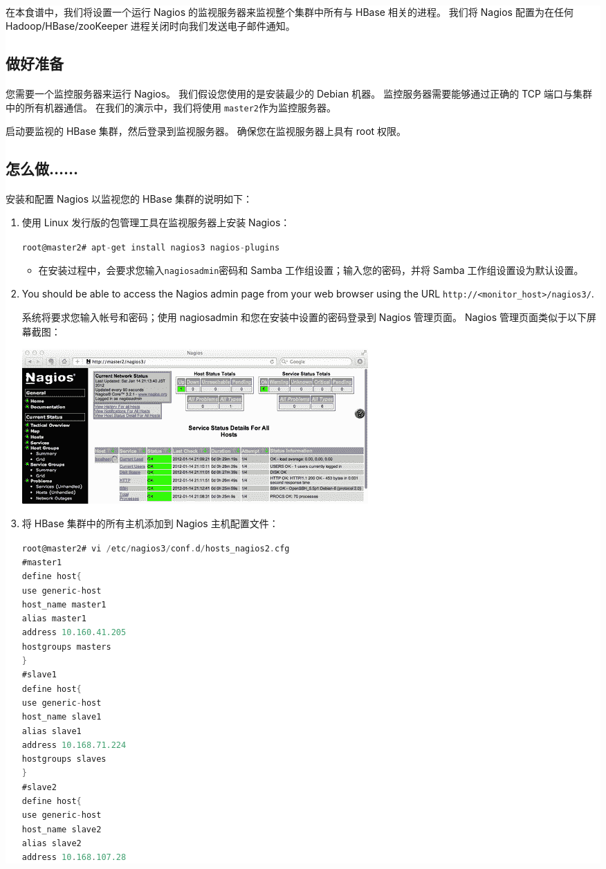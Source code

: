 在本食谱中，我们将设置一个运行 Nagios 的监视服务器来监视整个集群中所有与 HBase 相关的进程。 我们将 Nagios 配置为在任何 Hadoop/HBase/zooKeeper 进程关闭时向我们发送电子邮件通知。

## 做好准备

您需要一个监控服务器来运行 Nagios。 我们假设您使用的是安装最少的 Debian 机器。 监控服务器需要能够通过正确的 TCP 端口与集群中的所有机器通信。 在我们的演示中，我们将使用 `master2`作为监控服务器。

启动要监视的 HBase 集群，然后登录到监视服务器。 确保您在监视服务器上具有 root 权限。

## 怎么做……

安装和配置 Nagios 以监视您的 HBase 集群的说明如下：

1.  使用 Linux 发行版的包管理工具在监视服务器上安装 Nagios：

    ```scala
    root@master2# apt-get install nagios3 nagios-plugins

    ```

    *   在安装过程中，会要求您输入`nagiosadmin`密码和 Samba 工作组设置；输入您的密码，并将 Samba 工作组设置设为默认设置。
2.  You should be able to access the Nagios admin page from your web browser using the URL `http://<monitor_host>/nagios3/`.

    系统将要求您输入帐号和密码；使用 nagiosadmin 和您在安装中设置的密码登录到 Nagios 管理页面。 Nagios 管理页面类似于以下屏幕截图：

    ![How to do it...](img/7140_05_07.jpg)

3.  将 HBase 集群中的所有主机添加到 Nagios 主机配置文件：

    ```scala
    root@master2# vi /etc/nagios3/conf.d/hosts_nagios2.cfg
    #master1
    define host{
    use generic-host
    host_name master1
    alias master1
    address 10.160.41.205
    hostgroups masters
    }
    #slave1
    define host{
    use generic-host
    host_name slave1
    alias slave1
    address 10.168.71.224
    hostgroups slaves
    }
    #slave2
    define host{
    use generic-host
    host_name slave2
    alias slave2
    address 10.168.107.28